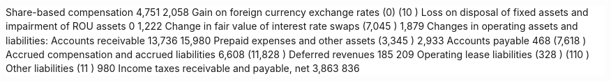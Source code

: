 <tr>
<td>Share-based compensation</td>
<td>4,751</td>
<td>2,058</td>
</tr>
<tr>
<td>Gain on foreign currency exchange rates</td>
<td>(0)</td>
<td>(10 )</td>
</tr>
<tr>
<td>Loss on disposal of fixed assets and impairment of ROU assets</td>
<td>0</td>
<td>1,222</td>
</tr>
<tr>
<td>Change in fair value of interest rate swaps</td>
<td>(7,045 )</td>
<td>1,879</td>
</tr>
<tr>
<td>Changes in operating assets and liabilities:</td>
<td></td>
<td></td>
</tr>
<tr>
<td>Accounts receivable</td>
<td>13,736</td>
<td>15,980</td>
</tr>
<tr>
<td>Prepaid expenses and other assets</td>
<td>(3,345 )</td>
<td>2,933</td>
</tr>
<tr>
<td>Accounts payable</td>
<td>468</td>
<td>(7,618 )</td>
</tr>
<tr>
<td>Accrued compensation and accrued liabilities</td>
<td>6,608</td>
<td>(11,828 )</td>
</tr>
<tr>
<td>Deferred revenues</td>
<td>185</td>
<td>209</td>
</tr>
<tr>
<td>Operating lease liabilities</td>
<td>(328 )</td>
<td>(110 )</td>
</tr>
<tr>
<td>Other liabilities</td>
<td>(11 )</td>
<td>980</td>
</tr>
<tr>
<td>Income taxes receivable and payable, net</td>
<td>3,863</td>
<td>836</td>